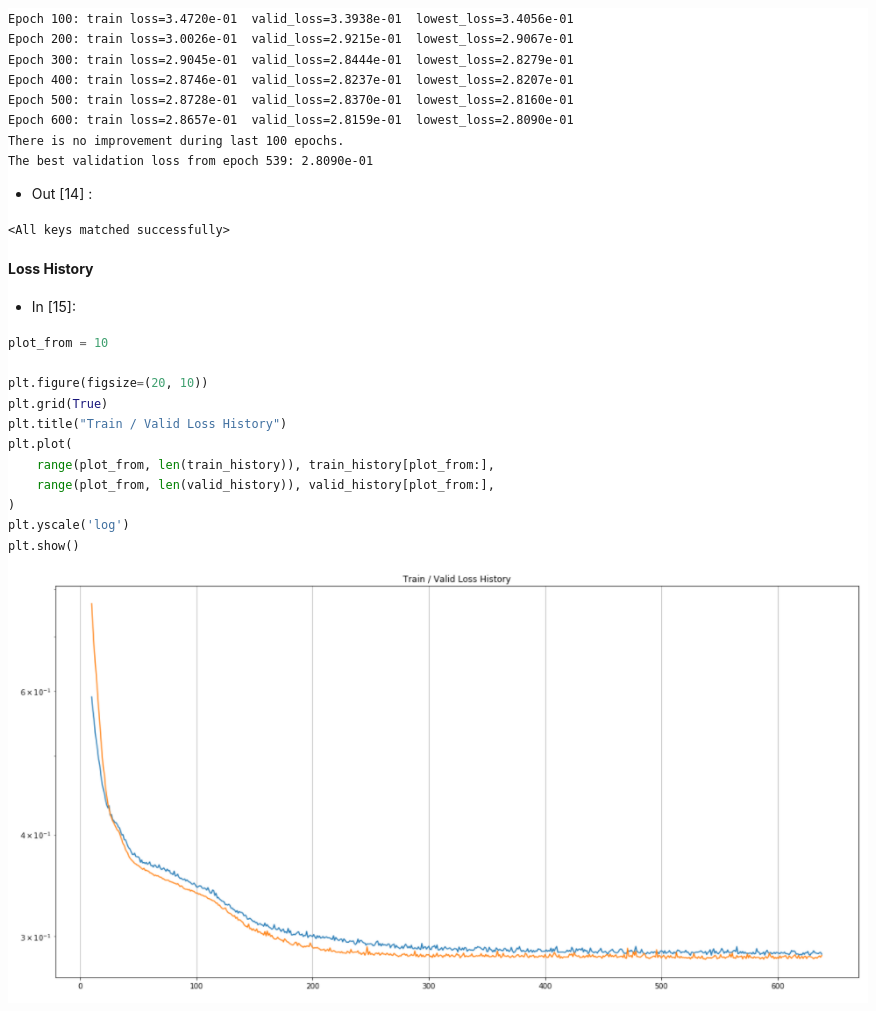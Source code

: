 

```
Epoch 100: train loss=3.4720e-01  valid_loss=3.3938e-01  lowest_loss=3.4056e-01
Epoch 200: train loss=3.0026e-01  valid_loss=2.9215e-01  lowest_loss=2.9067e-01
Epoch 300: train loss=2.9045e-01  valid_loss=2.8444e-01  lowest_loss=2.8279e-01
Epoch 400: train loss=2.8746e-01  valid_loss=2.8237e-01  lowest_loss=2.8207e-01
Epoch 500: train loss=2.8728e-01  valid_loss=2.8370e-01  lowest_loss=2.8160e-01
Epoch 600: train loss=2.8657e-01  valid_loss=2.8159e-01  lowest_loss=2.8090e-01
There is no improvement during last 100 epochs.
The best validation loss from epoch 539: 2.8090e-01
```

* Out [14] :

```
<All keys matched successfully>
```



#### Loss History

* In [15]:

```python
plot_from = 10

plt.figure(figsize=(20, 10))
plt.grid(True)
plt.title("Train / Valid Loss History")
plt.plot(
    range(plot_from, len(train_history)), train_history[plot_from:],
    range(plot_from, len(valid_history)), valid_history[plot_from:],
)
plt.yscale('log')
plt.show()
```



![20210728_171654](../../assets/img/20210728_171654.png)
